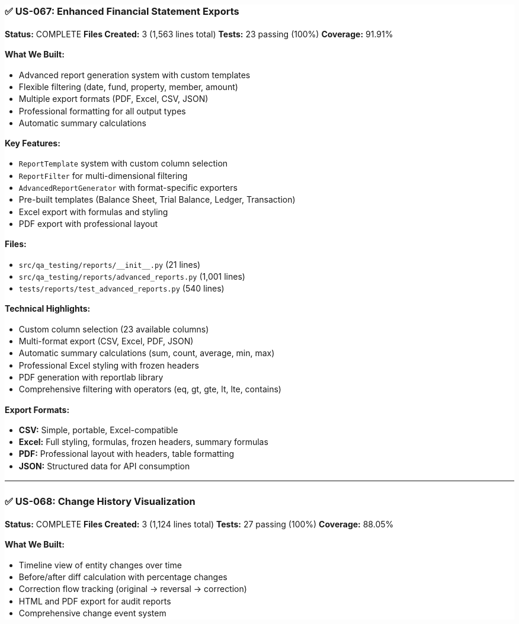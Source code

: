 
### ✅ US-067: Enhanced Financial Statement Exports

**Status:** COMPLETE
**Files Created:** 3 (1,563 lines total)
**Tests:** 23 passing (100%)
**Coverage:** 91.91%

**What We Built:**
- Advanced report generation system with custom templates
- Flexible filtering (date, fund, property, member, amount)
- Multiple export formats (PDF, Excel, CSV, JSON)
- Professional formatting for all output types
- Automatic summary calculations

**Key Features:**
- `ReportTemplate` system with custom column selection
- `ReportFilter` for multi-dimensional filtering
- `AdvancedReportGenerator` with format-specific exporters
- Pre-built templates (Balance Sheet, Trial Balance, Ledger, Transaction)
- Excel export with formulas and styling
- PDF export with professional layout

**Files:**
- `src/qa_testing/reports/__init__.py` (21 lines)
- `src/qa_testing/reports/advanced_reports.py` (1,001 lines)
- `tests/reports/test_advanced_reports.py` (540 lines)

**Technical Highlights:**
- Custom column selection (23 available columns)
- Multi-format export (CSV, Excel, PDF, JSON)
- Automatic summary calculations (sum, count, average, min, max)
- Professional Excel styling with frozen headers
- PDF generation with reportlab library
- Comprehensive filtering with operators (eq, gt, gte, lt, lte, contains)

**Export Formats:**
- **CSV:** Simple, portable, Excel-compatible
- **Excel:** Full styling, formulas, frozen headers, summary formulas
- **PDF:** Professional layout with headers, table formatting
- **JSON:** Structured data for API consumption

---

### ✅ US-068: Change History Visualization

**Status:** COMPLETE
**Files Created:** 3 (1,124 lines total)
**Tests:** 27 passing (100%)
**Coverage:** 88.05%

**What We Built:**
- Timeline view of entity changes over time
- Before/after diff calculation with percentage changes
- Correction flow tracking (original → reversal → correction)
- HTML and PDF export for audit reports
- Comprehensive change event system
